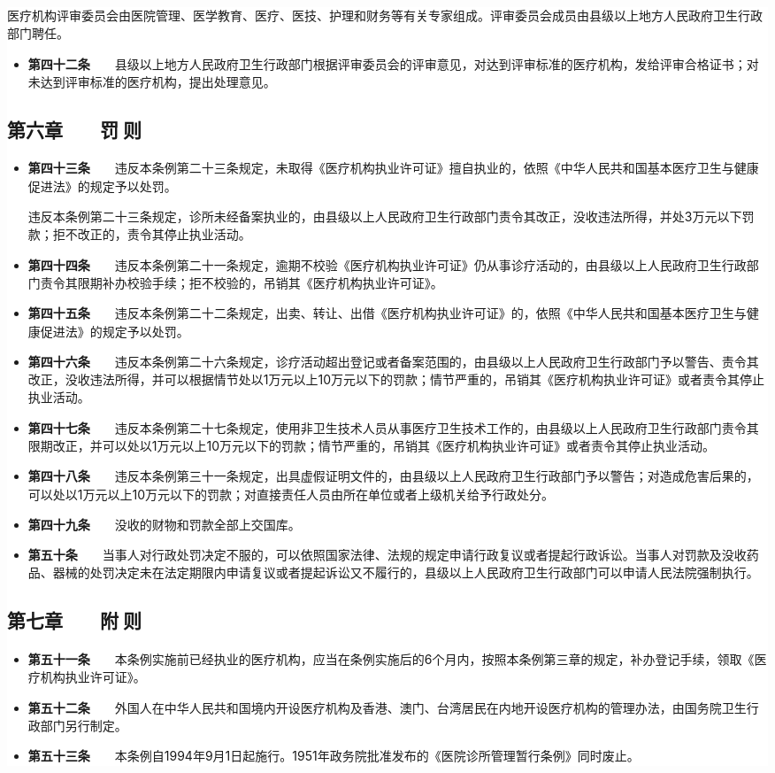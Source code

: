   医疗机构评审委员会由医院管理、医学教育、医疗、医技、护理和财务等有关专家组成。评审委员会成员由县级以上地方人民政府卫生行政部门聘任。

- **第四十二条**　　县级以上地方人民政府卫生行政部门根据评审委员会的评审意见，对达到评审标准的医疗机构，发给评审合格证书；对未达到评审标准的医疗机构，提出处理意见。

## 第六章　　罚  则

- **第四十三条**　　违反本条例第二十三条规定，未取得《医疗机构执业许可证》擅自执业的，依照《中华人民共和国基本医疗卫生与健康促进法》的规定予以处罚。

  违反本条例第二十三条规定，诊所未经备案执业的，由县级以上人民政府卫生行政部门责令其改正，没收违法所得，并处3万元以下罚款；拒不改正的，责令其停止执业活动。

- **第四十四条**　　违反本条例第二十一条规定，逾期不校验《医疗机构执业许可证》仍从事诊疗活动的，由县级以上人民政府卫生行政部门责令其限期补办校验手续；拒不校验的，吊销其《医疗机构执业许可证》。

- **第四十五条**　　违反本条例第二十二条规定，出卖、转让、出借《医疗机构执业许可证》的，依照《中华人民共和国基本医疗卫生与健康促进法》的规定予以处罚。

- **第四十六条**　　违反本条例第二十六条规定，诊疗活动超出登记或者备案范围的，由县级以上人民政府卫生行政部门予以警告、责令其改正，没收违法所得，并可以根据情节处以1万元以上10万元以下的罚款；情节严重的，吊销其《医疗机构执业许可证》或者责令其停止执业活动。

- **第四十七条**　　违反本条例第二十七条规定，使用非卫生技术人员从事医疗卫生技术工作的，由县级以上人民政府卫生行政部门责令其限期改正，并可以处以1万元以上10万元以下的罚款；情节严重的，吊销其《医疗机构执业许可证》或者责令其停止执业活动。

- **第四十八条**　　违反本条例第三十一条规定，出具虚假证明文件的，由县级以上人民政府卫生行政部门予以警告；对造成危害后果的，可以处以1万元以上10万元以下的罚款；对直接责任人员由所在单位或者上级机关给予行政处分。

- **第四十九条**　　没收的财物和罚款全部上交国库。

- **第五十条**　　当事人对行政处罚决定不服的，可以依照国家法律、法规的规定申请行政复议或者提起行政诉讼。当事人对罚款及没收药品、器械的处罚决定未在法定期限内申请复议或者提起诉讼又不履行的，县级以上人民政府卫生行政部门可以申请人民法院强制执行。

## 第七章　　附  则

- **第五十一条**　　本条例实施前已经执业的医疗机构，应当在条例实施后的6个月内，按照本条例第三章的规定，补办登记手续，领取《医疗机构执业许可证》。

- **第五十二条**　　外国人在中华人民共和国境内开设医疗机构及香港、澳门、台湾居民在内地开设医疗机构的管理办法，由国务院卫生行政部门另行制定。

- **第五十三条**　　本条例自1994年9月1日起施行。1951年政务院批准发布的《医院诊所管理暂行条例》同时废止。
